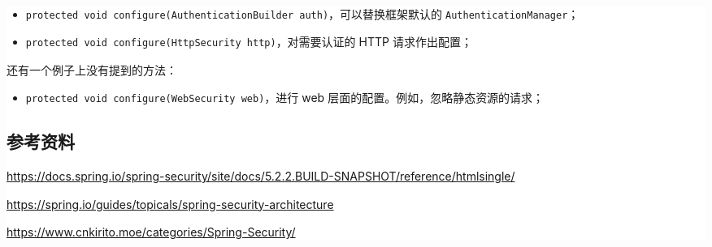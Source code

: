 - `protected void configure(AuthenticationBuilder auth)`，可以替换框架默认的 `AuthenticationManager`；

- `protected void configure(HttpSecurity http)`，对需要认证的 HTTP 请求作出配置；

还有一个例子上没有提到的方法：

- `protected void configure(WebSecurity web)`，进行 web 层面的配置。例如，忽略静态资源的请求；

## 参考资料

https://docs.spring.io/spring-security/site/docs/5.2.2.BUILD-SNAPSHOT/reference/htmlsingle/

https://spring.io/guides/topicals/spring-security-architecture

https://www.cnkirito.moe/categories/Spring-Security/
